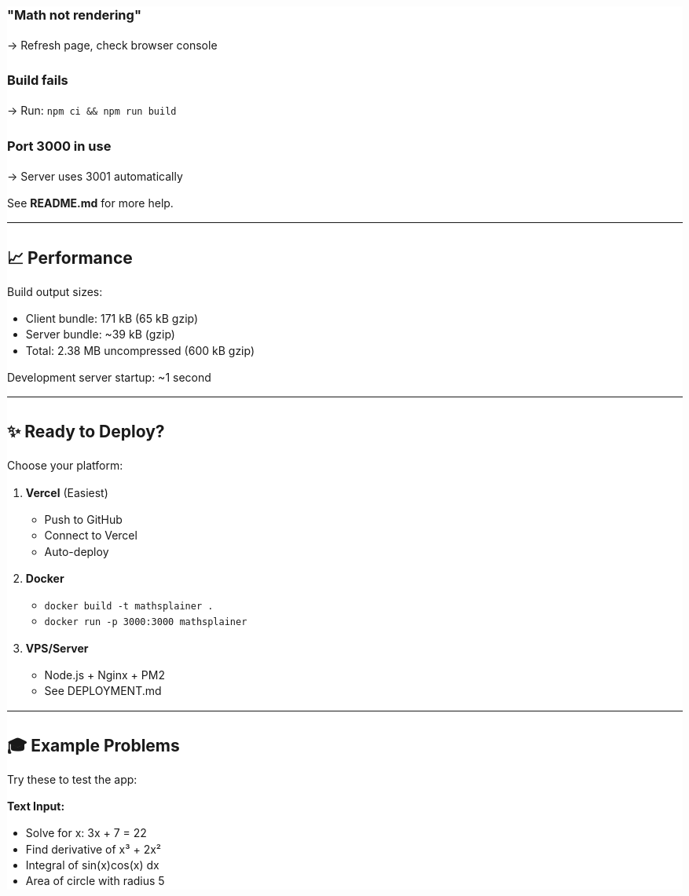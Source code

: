 ### "Math not rendering"
→ Refresh page, check browser console

### Build fails
→ Run: `npm ci && npm run build`

### Port 3000 in use
→ Server uses 3001 automatically

See **README.md** for more help.

---

## 📈 Performance

Build output sizes:
- Client bundle: 171 kB (65 kB gzip)
- Server bundle: ~39 kB (gzip)
- Total: 2.38 MB uncompressed (600 kB gzip)

Development server startup: ~1 second

---

## ✨ Ready to Deploy?

Choose your platform:

1. **Vercel** (Easiest)
   - Push to GitHub
   - Connect to Vercel
   - Auto-deploy

2. **Docker**
   - `docker build -t mathsplainer .`
   - `docker run -p 3000:3000 mathsplainer`

3. **VPS/Server**
   - Node.js + Nginx + PM2
   - See DEPLOYMENT.md

---

## 🎓 Example Problems

Try these to test the app:

**Text Input:**
- Solve for x: 3x + 7 = 22
- Find derivative of x³ + 2x²
- Integral of sin(x)cos(x) dx
- Area of circle with radius 5
